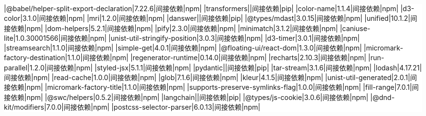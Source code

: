 |@babel/helper-split-export-declaration|7.22.6|间接依赖|npm|
|transformers||间接依赖|pip|
|color-name|1.1.4|间接依赖|npm|
|d3-color|3.1.0|间接依赖|npm|
|mri|1.2.0|间接依赖|npm|
|danswer||间接依赖|pip|
|@types/mdast|3.0.15|间接依赖|npm|
|unified|10.1.2|间接依赖|npm|
|dom-helpers|5.2.1|间接依赖|npm|
|pify|2.3.0|间接依赖|npm|
|minimatch|3.1.2|间接依赖|npm|
|caniuse-lite|1.0.30001566|间接依赖|npm|
|unist-util-stringify-position|3.0.3|间接依赖|npm|
|d3-timer|3.0.1|间接依赖|npm|
|streamsearch|1.1.0|间接依赖|npm|
|simple-get|4.0.1|间接依赖|npm|
|@floating-ui/react-dom|1.3.0|间接依赖|npm|
|micromark-factory-destination|1.1.0|间接依赖|npm|
|regenerator-runtime|0.14.0|间接依赖|npm|
|recharts|2.10.3|间接依赖|npm|
|run-parallel|1.2.0|间接依赖|npm|
|styled-jsx|5.1.1|间接依赖|npm|
|pydantic||间接依赖|pip|
|tar-stream|3.1.6|间接依赖|npm|
|lodash|4.17.21|间接依赖|npm|
|read-cache|1.0.0|间接依赖|npm|
|glob|7.1.6|间接依赖|npm|
|kleur|4.1.5|间接依赖|npm|
|unist-util-generated|2.0.1|间接依赖|npm|
|micromark-factory-title|1.1.0|间接依赖|npm|
|supports-preserve-symlinks-flag|1.0.0|间接依赖|npm|
|fill-range|7.0.1|间接依赖|npm|
|@swc/helpers|0.5.2|间接依赖|npm|
|langchain||间接依赖|pip|
|@types/js-cookie|3.0.6|间接依赖|npm|
|@dnd-kit/modifiers|7.0.0|间接依赖|npm|
|postcss-selector-parser|6.0.13|间接依赖|npm|